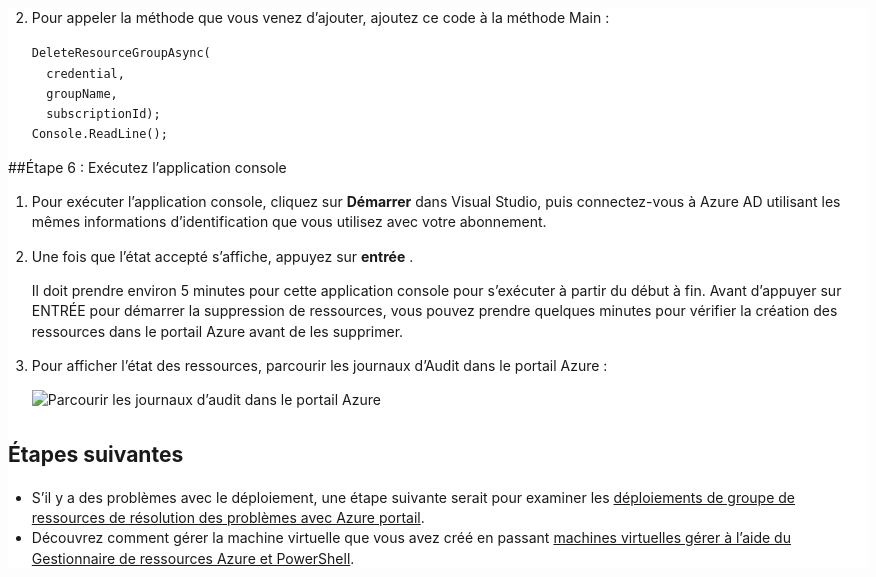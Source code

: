 2.  Pour appeler la méthode que vous venez d’ajouter, ajoutez ce code à la méthode Main :

        DeleteResourceGroupAsync(
          credential,
          groupName,
          subscriptionId);
        Console.ReadLine();

##<a name="step-6-run-the-console-application"></a>Étape 6 : Exécutez l’application console

1.  Pour exécuter l’application console, cliquez sur **Démarrer** dans Visual Studio, puis connectez-vous à Azure AD utilisant les mêmes informations d’identification que vous utilisez avec votre abonnement.

2.  Une fois que l’état accepté s’affiche, appuyez sur **entrée** .

    Il doit prendre environ 5 minutes pour cette application console pour s’exécuter à partir du début à fin. Avant d’appuyer sur ENTRÉE pour démarrer la suppression de ressources, vous pouvez prendre quelques minutes pour vérifier la création des ressources dans le portail Azure avant de les supprimer.

3. Pour afficher l’état des ressources, parcourir les journaux d’Audit dans le portail Azure :

    ![Parcourir les journaux d’audit dans le portail Azure](./media/virtual-machines-windows-csharp-template/crpportal.png)

## <a name="next-steps"></a>Étapes suivantes

- S’il y a des problèmes avec le déploiement, une étape suivante serait pour examiner les [déploiements de groupe de ressources de résolution des problèmes avec Azure portail](../resource-manager-troubleshoot-deployments-portal.md).
- Découvrez comment gérer la machine virtuelle que vous avez créé en passant [machines virtuelles gérer à l’aide du Gestionnaire de ressources Azure et PowerShell](virtual-machines-windows-csharp-manage.md).
